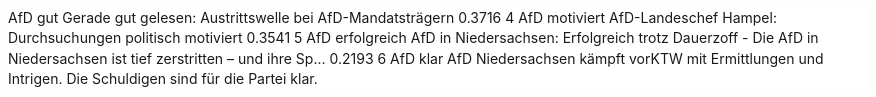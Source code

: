 <td style="text-align: left;">
AfD
</td>
<td style="text-align: left;">
gut
</td>
<td style="text-align: left;">
Gerade gut gelesen: Austrittswelle bei AfD-Mandatsträgern <https://t.co/Nh4gr8WN1m> <https://t.co/Lmcrle5csY>
</td>
<td style="text-align: left;">
0.3716
</td>
</tr>
<tr>
<td style="text-align: left;">
4
</td>
<td style="text-align: left;">
AfD
</td>
<td style="text-align: left;">
motiviert
</td>
<td style="text-align: left;">
AfD-Landeschef Hampel: Durchsuchungen politisch motiviert <https://t.co/k59Wv3kMCN> <https://t.co/9pzi14OOIS>
</td>
<td style="text-align: left;">
0.3541
</td>
</tr>
<tr>
<td style="text-align: left;">
5
</td>
<td style="text-align: left;">
AfD
</td>
<td style="text-align: left;">
erfolgreich
</td>
<td style="text-align: left;">
AfD in Niedersachsen: Erfolgreich trotz Dauerzoff - Die AfD in Niedersachsen ist tief zerstritten – und ihre Sp... <https://t.co/egKOeM1ITG>
</td>
<td style="text-align: left;">
0.2193
</td>
</tr>
<tr>
<td style="border-bottom: 2px solid grey; text-align: left;">
6
</td>
<td style="border-bottom: 2px solid grey; text-align: left;">
AfD
</td>
<td style="border-bottom: 2px solid grey; text-align: left;">
klar
</td>
<td style="border-bottom: 2px solid grey; text-align: left;">
AfD Niedersachsen kämpft vorKTW mit Ermittlungen und Intrigen. Die Schuldigen sind für die Partei klar. <https://t.co/pcxmu3kgSt>
</td>